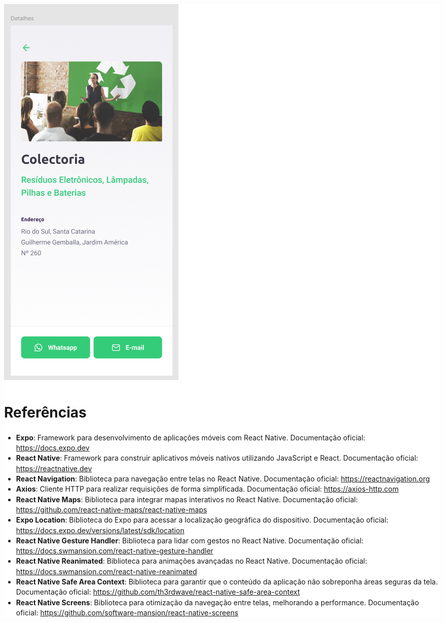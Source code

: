    ![ecoponto-web-step-3](../.github/detalhes-mobile.png)

# Referências

- **Expo**: Framework para desenvolvimento de aplicações móveis com React Native. Documentação oficial: https://docs.expo.dev
- **React Native**: Framework para construir aplicativos móveis nativos utilizando JavaScript e React. Documentação oficial: https://reactnative.dev
- **React Navigation**: Biblioteca para navegação entre telas no React Native. Documentação oficial: https://reactnavigation.org
- **Axios**: Cliente HTTP para realizar requisições de forma simplificada. Documentação oficial: https://axios-http.com
- **React Native Maps**: Biblioteca para integrar mapas interativos no React Native. Documentação oficial: https://github.com/react-native-maps/react-native-maps
- **Expo Location**: Biblioteca do Expo para acessar a localização geográfica do dispositivo. Documentação oficial: https://docs.expo.dev/versions/latest/sdk/location
- **React Native Gesture Handler**: Biblioteca para lidar com gestos no React Native. Documentação oficial: https://docs.swmansion.com/react-native-gesture-handler
- **React Native Reanimated**: Biblioteca para animações avançadas no React Native. Documentação oficial: https://docs.swmansion.com/react-native-reanimated
- **React Native Safe Area Context**: Biblioteca para garantir que o conteúdo da aplicação não sobreponha áreas seguras da tela. Documentação oficial: https://github.com/th3rdwave/react-native-safe-area-context
- **React Native Screens**: Biblioteca para otimização da navegação entre telas, melhorando a performance. Documentação oficial: https://github.com/software-mansion/react-native-screens